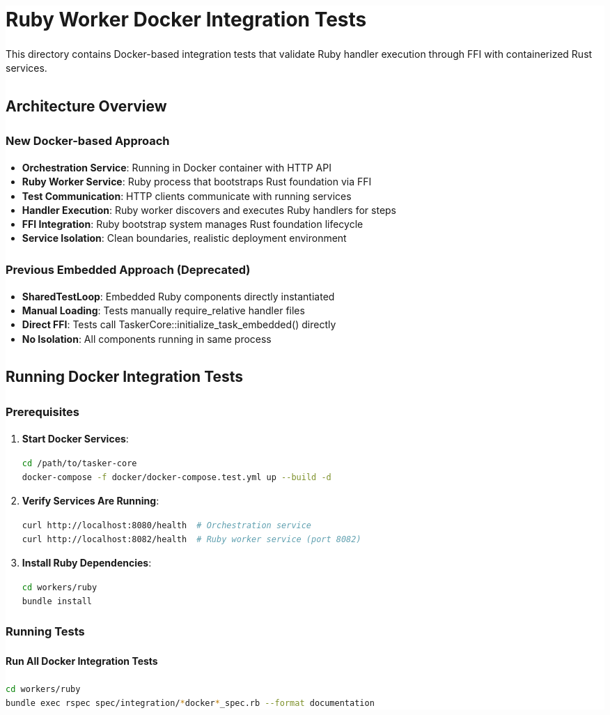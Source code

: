 # Ruby Worker Docker Integration Tests

This directory contains Docker-based integration tests that validate Ruby handler execution through FFI with containerized Rust services.

## Architecture Overview

### New Docker-based Approach
- **Orchestration Service**: Running in Docker container with HTTP API
- **Ruby Worker Service**: Ruby process that bootstraps Rust foundation via FFI
- **Test Communication**: HTTP clients communicate with running services
- **Handler Execution**: Ruby worker discovers and executes Ruby handlers for steps
- **FFI Integration**: Ruby bootstrap system manages Rust foundation lifecycle
- **Service Isolation**: Clean boundaries, realistic deployment environment

### Previous Embedded Approach (Deprecated)
- **SharedTestLoop**: Embedded Ruby components directly instantiated
- **Manual Loading**: Tests manually require_relative handler files
- **Direct FFI**: Tests call TaskerCore::initialize_task_embedded() directly
- **No Isolation**: All components running in same process

## Running Docker Integration Tests

### Prerequisites

1. **Start Docker Services**:
   ```bash
   cd /path/to/tasker-core
   docker-compose -f docker/docker-compose.test.yml up --build -d
   ```

2. **Verify Services Are Running**:
   ```bash
   curl http://localhost:8080/health  # Orchestration service
   curl http://localhost:8082/health  # Ruby worker service (port 8082)
   ```

3. **Install Ruby Dependencies**:
   ```bash
   cd workers/ruby
   bundle install
   ```

### Running Tests

#### Run All Docker Integration Tests
```bash
cd workers/ruby
bundle exec rspec spec/integration/*docker*_spec.rb --format documentation
```
